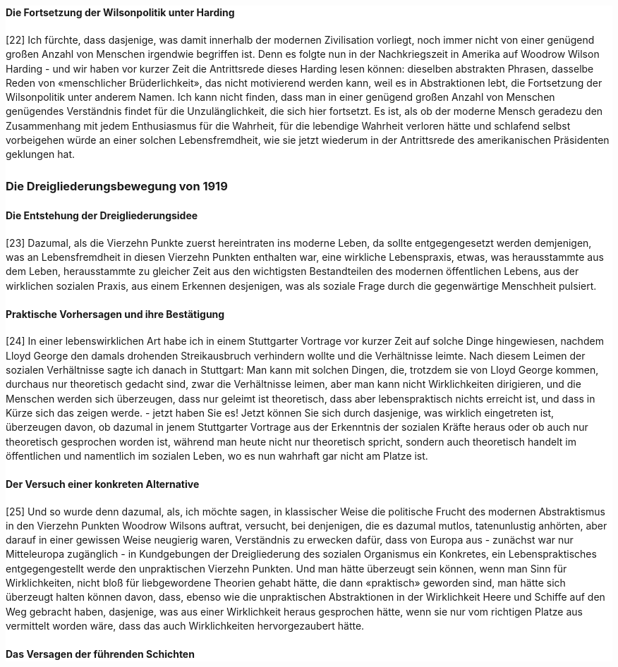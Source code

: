 #### Die Fortsetzung der Wilsonpolitik unter Harding

[22] Ich fürchte, dass dasjenige, was damit innerhalb der modernen Zivilisation vorliegt, noch immer nicht von einer genügend großen Anzahl von Menschen irgendwie begriffen ist. Denn es folgte nun in der Nachkriegszeit in Amerika auf Woodrow Wilson Harding - und wir haben vor kurzer Zeit die Antrittsrede dieses Harding lesen können: dieselben abstrakten Phrasen, dasselbe Reden von «menschlicher Brüderlichkeit», das nicht motivierend werden kann, weil es in Abstraktionen lebt, die Fortsetzung der Wilsonpolitik unter anderem Namen. Ich kann nicht finden, dass man in einer genügend großen Anzahl von Menschen genügendes Verständnis findet für die Unzulänglichkeit, die sich hier fortsetzt. Es ist, als ob der moderne Mensch geradezu den Zusammenhang mit jedem Enthusiasmus für die Wahrheit, für die lebendige Wahrheit verloren hätte und schlafend selbst vorbeigehen würde an einer solchen Lebensfremdheit, wie sie jetzt wiederum in der Antrittsrede des amerikanischen Präsidenten geklungen hat.

### Die Dreigliederungsbewegung von 1919

#### Die Entstehung der Dreigliederungsidee

[23] Dazumal, als die Vierzehn Punkte zuerst hereintraten ins moderne Leben, da sollte entgegengesetzt werden demjenigen, was an Lebensfremdheit in diesen Vierzehn Punkten enthalten war, eine wirkliche Lebenspraxis, etwas, was herausstammte aus dem Leben, herausstammte zu gleicher Zeit aus den wichtigsten Bestandteilen des modernen öffentlichen Lebens, aus der wirklichen sozialen Praxis, aus einem Erkennen desjenigen, was als soziale Frage durch die gegenwärtige Menschheit pulsiert.

#### Praktische Vorhersagen und ihre Bestätigung

[24] In einer lebenswirklichen Art habe ich in einem Stuttgarter Vortrage vor kurzer Zeit auf solche Dinge hingewiesen, nachdem Lloyd George den damals drohenden Streikausbruch verhindern wollte und die Verhältnisse leimte. Nach diesem Leimen der sozialen Verhältnisse sagte ich danach in Stuttgart: Man kann mit solchen Dingen, die, trotzdem sie von Lloyd George kommen, durchaus nur theoretisch gedacht sind, zwar die Verhältnisse leimen, aber man kann nicht Wirklichkeiten dirigieren, und die Menschen werden sich überzeugen, dass nur geleimt ist theoretisch, dass aber lebenspraktisch nichts erreicht ist, und dass in Kürze sich das zeigen werde. - jetzt haben Sie es! Jetzt können Sie sich durch dasjenige, was wirklich eingetreten ist, überzeugen davon, ob dazumal in jenem Stuttgarter Vortrage aus der Erkenntnis der sozialen Kräfte heraus oder ob auch nur theoretisch gesprochen worden ist, während man heute nicht nur theoretisch spricht, sondern auch theoretisch handelt im öffentlichen und namentlich im sozialen Leben, wo es nun wahrhaft gar nicht am Platze ist.

#### Der Versuch einer konkreten Alternative

[25] Und so wurde denn dazumal, als, ich möchte sagen, in klassischer Weise die politische Frucht des modernen Abstraktismus in den Vierzehn Punkten Woodrow Wilsons auftrat, versucht, bei denjenigen, die es dazumal mutlos, tatenunlustig anhörten, aber darauf in einer gewissen Weise neugierig waren, Verständnis zu erwecken dafür, dass von Europa aus - zunächst war nur Mitteleuropa zugänglich - in Kundgebungen der Dreigliederung des sozialen Organismus ein Konkretes, ein Lebenspraktisches entgegengestellt werde den unpraktischen Vierzehn Punkten. Und man hätte überzeugt sein können, wenn man Sinn für Wirklichkeiten, nicht bloß für liebgewordene Theorien gehabt hätte, die dann «praktisch» geworden sind, man hätte sich überzeugt halten können davon, dass, ebenso wie die unpraktischen Abstraktionen in der Wirklichkeit Heere und Schiffe auf den Weg gebracht haben, dasjenige, was aus einer Wirklichkeit heraus gesprochen hätte, wenn sie nur vom richtigen Platze aus vermittelt worden wäre, dass das auch Wirklichkeiten hervorgezaubert hätte.

#### Das Versagen der führenden Schichten

